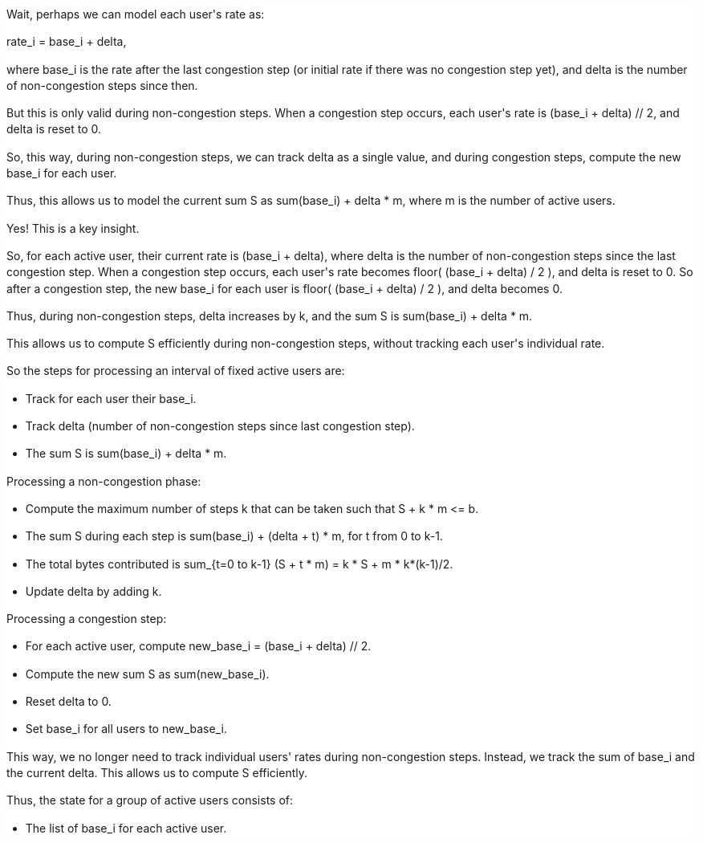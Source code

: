 Wait, perhaps we can model each user's rate as:

rate_i = base_i + delta,

where base_i is the rate after the last congestion step (or initial rate if there was no congestion step yet), and delta is the number of non-congestion steps since then.

But this is only valid during non-congestion steps. When a congestion step occurs, each user's rate is (base_i + delta) // 2, and delta is reset to 0.

So, this way, during non-congestion steps, we can track delta as a single value, and during congestion steps, compute the new base_i for each user.

Thus, this allows us to model the current sum S as sum(base_i) + delta * m, where m is the number of active users.

Yes! This is a key insight.

So, for each active user, their current rate is (base_i + delta), where delta is the number of non-congestion steps since the last congestion step. When a congestion step occurs, each user's rate becomes floor( (base_i + delta) / 2 ), and delta is reset to 0. So after a congestion step, the new base_i for each user is floor( (base_i + delta) / 2 ), and delta becomes 0.

Thus, during non-congestion steps, delta increases by k, and the sum S is sum(base_i) + delta * m. 

This allows us to compute S efficiently during non-congestion steps, without tracking each user's individual rate.

So the steps for processing an interval of fixed active users are:

- Track for each user their base_i.

- Track delta (number of non-congestion steps since last congestion step).

- The sum S is sum(base_i) + delta * m.

Processing a non-congestion phase:

- Compute the maximum number of steps k that can be taken such that S + k * m <= b.

- The sum S during each step is sum(base_i) + (delta + t) * m, for t from 0 to k-1.

- The total bytes contributed is sum_{t=0 to k-1} (S + t * m) = k * S + m * k*(k-1)/2.

- Update delta by adding k.

Processing a congestion step:

- For each active user, compute new_base_i = (base_i + delta) // 2.

- Compute the new sum S as sum(new_base_i).

- Reset delta to 0.

- Set base_i for all users to new_base_i.

This way, we no longer need to track individual users' rates during non-congestion steps. Instead, we track the sum of base_i and the current delta. This allows us to compute S efficiently.

Thus, the state for a group of active users consists of:

- The list of base_i for each active user.
